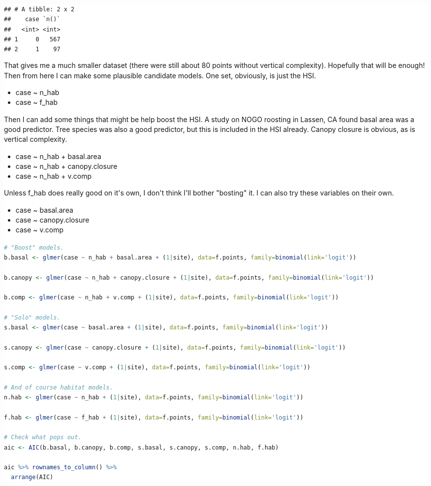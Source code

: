     ## # A tibble: 2 x 2
    ##    case `n()`
    ##   <int> <int>
    ## 1     0   567
    ## 2     1    97

That gives me a much smaller dataset (there were still about 80 points without vertical complexity). Hopefully that will be enough! Then from here I can make some plausible candidate models. One set, obviously, is just the HSI.

-   case ~ n\_hab
-   case ~ f\_hab

Then I can add some things that might be help boost the HSI. A study on NOGO roosting in Lassen, CA found basal area was a good predictor. Tree species was also a good predictor, but this is included in the HSI already. Canopy closure is obvious, as is vertical complexity.

-   case ~ n\_hab + basal.area
-   case ~ n\_hab + canopy.closure
-   case ~ n\_hab + v.comp

Unless f\_hab does really good on it's own, I don't think I'll bother "bosting" it. I can also try these variables on their own.

-   case ~ basal.area
-   case ~ canopy.closure
-   case ~ v.comp

``` r
# "Boost" models.
b.basal <- glmer(case ~ n_hab + basal.area + (1|site), data=f.points, family=binomial(link='logit'))

b.canopy <- glmer(case ~ n_hab + canopy.closure + (1|site), data=f.points, family=binomial(link='logit'))

b.comp <- glmer(case ~ n_hab + v.comp + (1|site), data=f.points, family=binomial(link='logit'))

# "Solo" models.
s.basal <- glmer(case ~ basal.area + (1|site), data=f.points, family=binomial(link='logit'))

s.canopy <- glmer(case ~ canopy.closure + (1|site), data=f.points, family=binomial(link='logit'))

s.comp <- glmer(case ~ v.comp + (1|site), data=f.points, family=binomial(link='logit'))

# And of course habitat models.
n.hab <- glmer(case ~ n_hab + (1|site), data=f.points, family=binomial(link='logit'))

f.hab <- glmer(case ~ f_hab + (1|site), data=f.points, family=binomial(link='logit'))

# Check what pops out.
aic <- AIC(b.basal, b.canopy, b.comp, s.basal, s.canopy, s.comp, n.hab, f.hab)

aic %>% rownames_to_column() %>%
  arrange(AIC)
```
